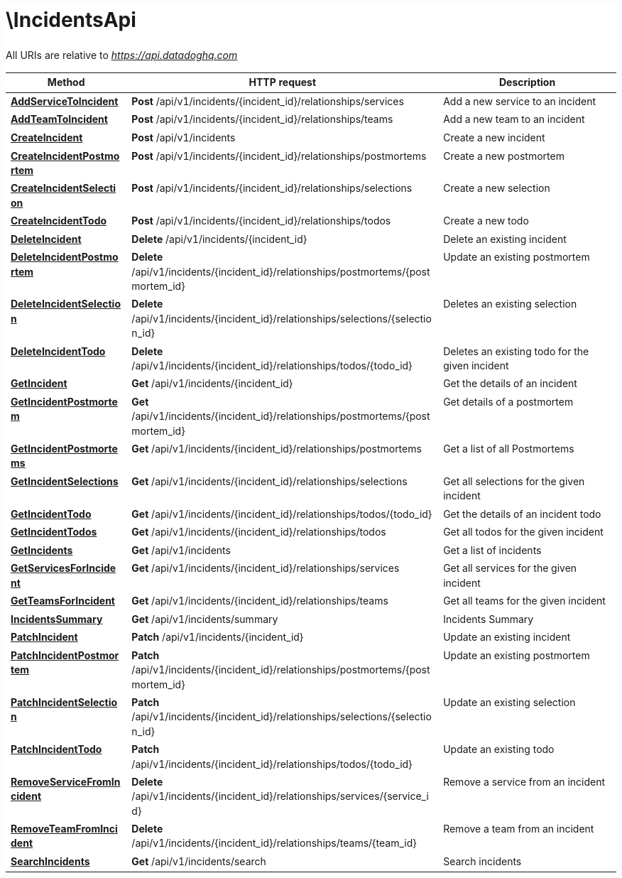 # \IncidentsApi

All URIs are relative to *https://api.datadoghq.com*

Method | HTTP request | Description
------------- | ------------- | -------------
[**AddServiceToIncident**](IncidentsApi.md#AddServiceToIncident) | **Post** /api/v1/incidents/{incident_id}/relationships/services | Add a new service to an incident
[**AddTeamToIncident**](IncidentsApi.md#AddTeamToIncident) | **Post** /api/v1/incidents/{incident_id}/relationships/teams | Add a new team to an incident
[**CreateIncident**](IncidentsApi.md#CreateIncident) | **Post** /api/v1/incidents | Create a new incident
[**CreateIncidentPostmortem**](IncidentsApi.md#CreateIncidentPostmortem) | **Post** /api/v1/incidents/{incident_id}/relationships/postmortems | Create a new postmortem
[**CreateIncidentSelection**](IncidentsApi.md#CreateIncidentSelection) | **Post** /api/v1/incidents/{incident_id}/relationships/selections | Create a new selection
[**CreateIncidentTodo**](IncidentsApi.md#CreateIncidentTodo) | **Post** /api/v1/incidents/{incident_id}/relationships/todos | Create a new todo
[**DeleteIncident**](IncidentsApi.md#DeleteIncident) | **Delete** /api/v1/incidents/{incident_id} | Delete an existing incident
[**DeleteIncidentPostmortem**](IncidentsApi.md#DeleteIncidentPostmortem) | **Delete** /api/v1/incidents/{incident_id}/relationships/postmortems/{postmortem_id} | Update an existing postmortem
[**DeleteIncidentSelection**](IncidentsApi.md#DeleteIncidentSelection) | **Delete** /api/v1/incidents/{incident_id}/relationships/selections/{selection_id} | Deletes an existing selection
[**DeleteIncidentTodo**](IncidentsApi.md#DeleteIncidentTodo) | **Delete** /api/v1/incidents/{incident_id}/relationships/todos/{todo_id} | Deletes an existing todo for the given incident
[**GetIncident**](IncidentsApi.md#GetIncident) | **Get** /api/v1/incidents/{incident_id} | Get the details of an incident
[**GetIncidentPostmortem**](IncidentsApi.md#GetIncidentPostmortem) | **Get** /api/v1/incidents/{incident_id}/relationships/postmortems/{postmortem_id} | Get details of a postmortem
[**GetIncidentPostmortems**](IncidentsApi.md#GetIncidentPostmortems) | **Get** /api/v1/incidents/{incident_id}/relationships/postmortems | Get a list of all Postmortems
[**GetIncidentSelections**](IncidentsApi.md#GetIncidentSelections) | **Get** /api/v1/incidents/{incident_id}/relationships/selections | Get all selections for the given incident
[**GetIncidentTodo**](IncidentsApi.md#GetIncidentTodo) | **Get** /api/v1/incidents/{incident_id}/relationships/todos/{todo_id} | Get the details of an incident todo
[**GetIncidentTodos**](IncidentsApi.md#GetIncidentTodos) | **Get** /api/v1/incidents/{incident_id}/relationships/todos | Get all todos for the given incident
[**GetIncidents**](IncidentsApi.md#GetIncidents) | **Get** /api/v1/incidents | Get a list of incidents
[**GetServicesForIncident**](IncidentsApi.md#GetServicesForIncident) | **Get** /api/v1/incidents/{incident_id}/relationships/services | Get all services for the given incident
[**GetTeamsForIncident**](IncidentsApi.md#GetTeamsForIncident) | **Get** /api/v1/incidents/{incident_id}/relationships/teams | Get all teams for the given incident
[**IncidentsSummary**](IncidentsApi.md#IncidentsSummary) | **Get** /api/v1/incidents/summary | Incidents Summary
[**PatchIncident**](IncidentsApi.md#PatchIncident) | **Patch** /api/v1/incidents/{incident_id} | Update an existing incident
[**PatchIncidentPostmortem**](IncidentsApi.md#PatchIncidentPostmortem) | **Patch** /api/v1/incidents/{incident_id}/relationships/postmortems/{postmortem_id} | Update an existing postmortem
[**PatchIncidentSelection**](IncidentsApi.md#PatchIncidentSelection) | **Patch** /api/v1/incidents/{incident_id}/relationships/selections/{selection_id} | Update an existing selection
[**PatchIncidentTodo**](IncidentsApi.md#PatchIncidentTodo) | **Patch** /api/v1/incidents/{incident_id}/relationships/todos/{todo_id} | Update an existing todo
[**RemoveServiceFromIncident**](IncidentsApi.md#RemoveServiceFromIncident) | **Delete** /api/v1/incidents/{incident_id}/relationships/services/{service_id} | Remove a service from an incident
[**RemoveTeamFromIncident**](IncidentsApi.md#RemoveTeamFromIncident) | **Delete** /api/v1/incidents/{incident_id}/relationships/teams/{team_id} | Remove a team from an incident
[**SearchIncidents**](IncidentsApi.md#SearchIncidents) | **Get** /api/v1/incidents/search | Search incidents
